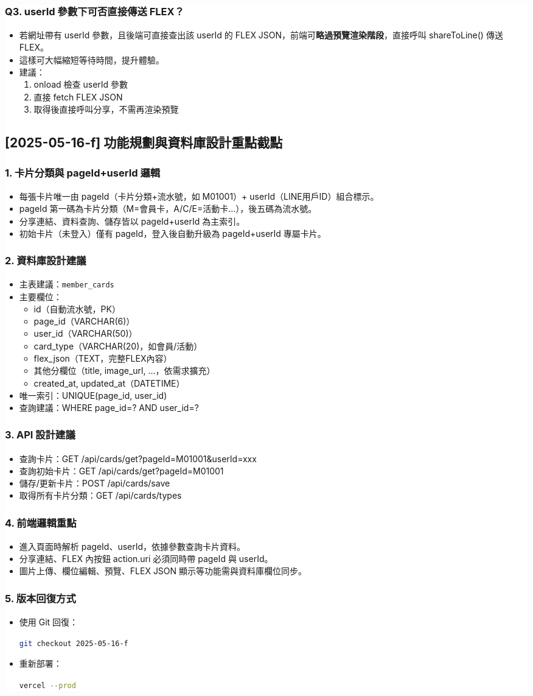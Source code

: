 ### Q3. userId 參數下可否直接傳送 FLEX？
- 若網址帶有 userId 參數，且後端可直接查出該 userId 的 FLEX JSON，前端可**略過預覽渲染階段**，直接呼叫 shareToLine() 傳送 FLEX。
- 這樣可大幅縮短等待時間，提升體驗。
- 建議：
  1. onload 檢查 userId 參數
  2. 直接 fetch FLEX JSON
  3. 取得後直接呼叫分享，不需再渲染預覽

## [2025-05-16-f] 功能規劃與資料庫設計重點截點

### 1. 卡片分類與 pageId+userId 邏輯
- 每張卡片唯一由 pageId（卡片分類+流水號，如 M01001）+ userId（LINE用戶ID）組合標示。
- pageId 第一碼為卡片分類（M=會員卡，A/C/E=活動卡...），後五碼為流水號。
- 分享連結、資料查詢、儲存皆以 pageId+userId 為主索引。
- 初始卡片（未登入）僅有 pageId，登入後自動升級為 pageId+userId 專屬卡片。

### 2. 資料庫設計建議
- 主表建議：`member_cards`
- 主要欄位：
  - id（自動流水號，PK）
  - page_id（VARCHAR(6)）
  - user_id（VARCHAR(50)）
  - card_type（VARCHAR(20)，如會員/活動）
  - flex_json（TEXT，完整FLEX內容）
  - 其他分欄位（title, image_url, ...，依需求擴充）
  - created_at, updated_at（DATETIME）
- 唯一索引：UNIQUE(page_id, user_id)
- 查詢建議：WHERE page_id=? AND user_id=?

### 3. API 設計建議
- 查詢卡片：GET /api/cards/get?pageId=M01001&userId=xxx
- 查詢初始卡片：GET /api/cards/get?pageId=M01001
- 儲存/更新卡片：POST /api/cards/save
- 取得所有卡片分類：GET /api/cards/types

### 4. 前端邏輯重點
- 進入頁面時解析 pageId、userId，依據參數查詢卡片資料。
- 分享連結、FLEX 內按鈕 action.uri 必須同時帶 pageId 與 userId。
- 圖片上傳、欄位編輯、預覽、FLEX JSON 顯示等功能需與資料庫欄位同步。

### 5. 版本回復方式
- 使用 Git 回復：
  ```bash
  git checkout 2025-05-16-f
  ```
- 重新部署：
  ```bash
  vercel --prod
  ```
